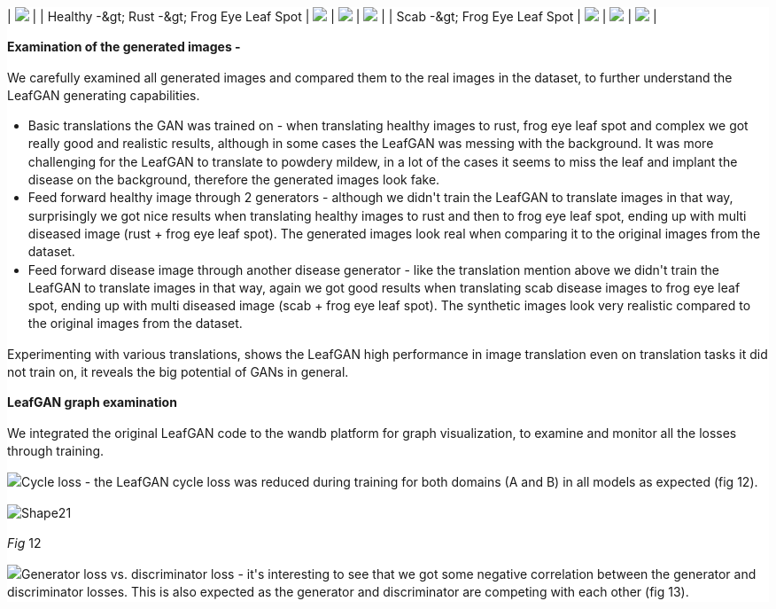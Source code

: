  | ![](RackMultipart20220611-1-s4b6n0_html_f5d4051d12ca0592.png)
 |
| Healthy -\&gt; Rust -\&gt; Frog Eye Leaf Spot | ![](RackMultipart20220611-1-s4b6n0_html_6559e71cdd81c7de.jpg)
 | ![](RackMultipart20220611-1-s4b6n0_html_62ead8364339be0f.png)
 | ![](RackMultipart20220611-1-s4b6n0_html_5c5395881d03c703.png)
 |
| Scab -\&gt; Frog Eye Leaf Spot | ![](RackMultipart20220611-1-s4b6n0_html_cb97ec6e72153ccc.jpg)
 | ![](RackMultipart20220611-1-s4b6n0_html_eec8834a77571e06.png)
 | ![](RackMultipart20220611-1-s4b6n0_html_7df0b1550b90806f.png)
 |

**Examination of the generated images -**

We carefully examined all generated images and compared them to the real images in the dataset, to further understand the LeafGAN generating capabilities.

- Basic translations the GAN was trained on - when translating healthy images to rust, frog eye leaf spot and complex we got really good and realistic results, although in some cases the LeafGAN was messing with the background. It was more challenging for the LeafGAN to translate to powdery mildew, in a lot of the cases it seems to miss the leaf and implant the disease on the background, therefore the generated images look fake.
- Feed forward healthy image through 2 generators - although we didn&#39;t train the LeafGAN to translate images in that way, surprisingly we got nice results when translating healthy images to rust and then to frog eye leaf spot, ending up with multi diseased image (rust + frog eye leaf spot). The generated images look real when comparing it to the original images from the dataset.
- Feed forward disease image through another disease generator - like the translation mention above we didn&#39;t train the LeafGAN to translate images in that way, again we got good results when translating scab disease images to frog eye leaf spot, ending up with multi diseased image (scab + frog eye leaf spot). The synthetic images look very realistic compared to the original images from the dataset.

Experimenting with various translations, shows the LeafGAN high performance in image translation even on translation tasks it did not train on, it reveals the big potential of GANs in general.

**LeafGAN graph examination**

We integrated the original LeafGAN code to the wandb platform for graph visualization, to examine and monitor all the losses through training.

![](RackMultipart20220611-1-s4b6n0_html_6e1c860d9b14dca8.png)Cycle loss - the LeafGAN cycle loss was reduced during training for both domains (A and B) in all models as expected (fig 12).

![Shape21](RackMultipart20220611-1-s4b6n0_html_bae58f493f91f913.gif)

_Fig_ 12

![](RackMultipart20220611-1-s4b6n0_html_8aa2688c6edbcf96.png)Generator loss vs. discriminator loss - it&#39;s interesting to see that we got some negative correlation between the generator and discriminator losses. This is also expected as the generator and discriminator are competing with each other (fig 13).
